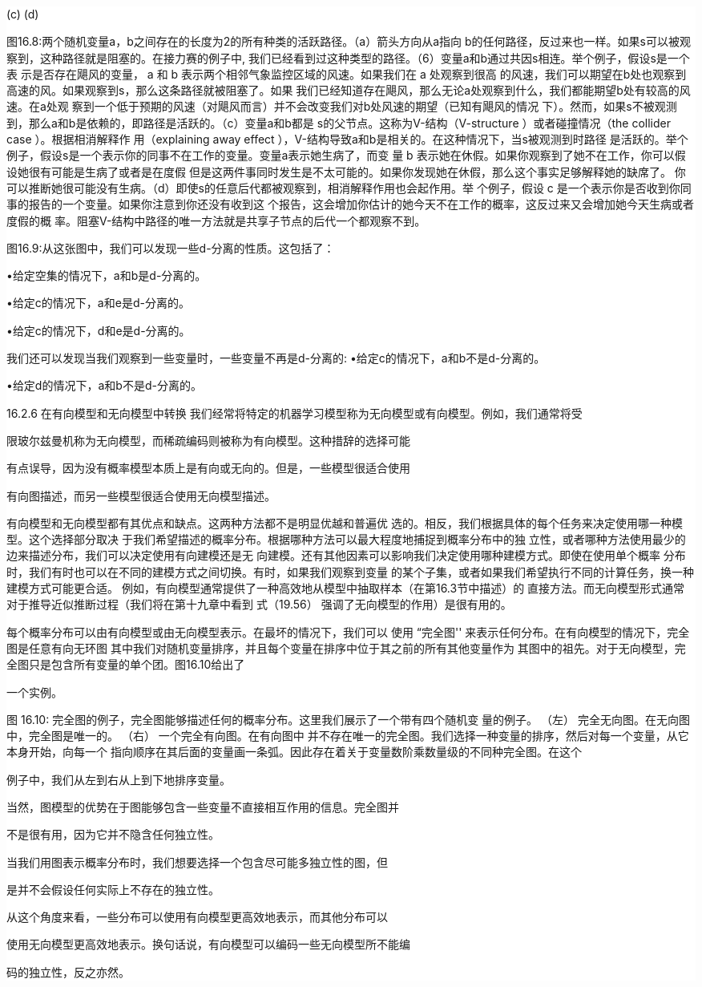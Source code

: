 
(c) (d)

图16.8:两个随机变量a，b之间存在的长度为2的所有种类的活跃路径。（a）箭头方向从a指向 b的任何路径，反过来也一样。如果s可以被观察到，这种路径就是阻塞的。在接力赛的例子中, 我们已经看到过这种类型的路径。（6）变量a和b通过共因s相连。举个例子，假设s是一个表 示是否存在飓风的变量， a 和 b 表示两个相邻气象监控区域的风速。如果我们在 a 处观察到很高 的风速，我们可以期望在b处也观察到高速的风。如果观察到s，那么这条路径就被阻塞了。如果 我们已经知道存在飓风，那么无论a处观察到什么，我们都能期望b处有较高的风速。在a处观 察到一个低于预期的风速（对飓风而言）并不会改变我们对b处风速的期望（已知有飓风的情况 下）。然而，如果s不被观测到，那么a和b是依赖的，即路径是活跃的。（c）变量a和b都是 s的父节点。这称为V-结构（V-structure ）或者碰撞情况（the collider case ）。根据相消解释作 用（explaining away effect ），V-结构导致a和b是相关的。在这种情况下，当s被观测到时路径 是活跃的。举个例子，假设s是一个表示你的同事不在工作的变量。变量a表示她生病了，而变 量 b 表示她在休假。如果你观察到了她不在工作，你可以假设她很有可能是生病了或者是在度假 但是这两件事同时发生是不太可能的。如果你发现她在休假，那么这个事实足够解释她的缺席了。 你可以推断她很可能没有生病。（d）即使s的任意后代都被观察到，相消解释作用也会起作用。举 个例子，假设 c 是一个表示你是否收到你同事的报告的一个变量。如果你注意到你还没有收到这 个报告，这会增加你估计的她今天不在工作的概率，这反过来又会增加她今天生病或者度假的概 率。阻塞V-结构中路径的唯一方法就是共享子节点的后代一个都观察不到。


图16.9:从这张图中，我们可以发现一些d-分离的性质。这包括了：

•给定空集的情况下，a和b是d-分离的。

•给定c的情况下，a和e是d-分离的。

•给定c的情况下，d和e是d-分离的。

我们还可以发现当我们观察到一些变量时，一些变量不再是d-分离的: •给定c的情况下，a和b不是d-分离的。

•给定d的情况下，a和b不是d-分离的。

16.2.6 在有向模型和无向模型中转换
我们经常将特定的机器学习模型称为无向模型或有向模型。例如，我们通常将受

限玻尔兹曼机称为无向模型，而稀疏编码则被称为有向模型。这种措辞的选择可能

有点误导，因为没有概率模型本质上是有向或无向的。但是，一些模型很适合使用

有向图描述，而另一些模型很适合使用无向模型描述。

有向模型和无向模型都有其优点和缺点。这两种方法都不是明显优越和普遍优 选的。相反，我们根据具体的每个任务来决定使用哪一种模型。这个选择部分取决 于我们希望描述的概率分布。根据哪种方法可以最大程度地捕捉到概率分布中的独 立性，或者哪种方法使用最少的边来描述分布，我们可以决定使用有向建模还是无 向建模。还有其他因素可以影响我们决定使用哪种建模方式。即使在使用单个概率 分布时，我们有时也可以在不同的建模方式之间切换。有时，如果我们观察到变量 的某个子集，或者如果我们希望执行不同的计算任务，换一种建模方式可能更合适。 例如，有向模型通常提供了一种高效地从模型中抽取样本（在第16.3节中描述）的 直接方法。而无向模型形式通常对于推导近似推断过程（我们将在第十九章中看到 式（19.56） 强调了无向模型的作用）是很有用的。

每个概率分布可以由有向模型或由无向模型表示。在最坏的情况下，我们可以 使用 “完全图'' 来表示任何分布。在有向模型的情况下，完全图是任意有向无环图 其中我们对随机变量排序，并且每个变量在排序中位于其之前的所有其他变量作为 其图中的祖先。对于无向模型，完全图只是包含所有变量的单个团。图16.10给出了

一个实例。


图 16.10: 完全图的例子，完全图能够描述任何的概率分布。这里我们展示了一个带有四个随机变 量的例子。 （左） 完全无向图。在无向图中，完全图是唯一的。 （右） 一个完全有向图。在有向图中 并不存在唯一的完全图。我们选择一种变量的排序，然后对每一个变量，从它本身开始，向每一个 指向顺序在其后面的变量画一条弧。因此存在着关于变量数阶乘数量级的不同种完全图。在这个

例子中，我们从左到右从上到下地排序变量。

当然，图模型的优势在于图能够包含一些变量不直接相互作用的信息。完全图并

不是很有用，因为它并不隐含任何独立性。

当我们用图表示概率分布时，我们想要选择一个包含尽可能多独立性的图，但

是并不会假设任何实际上不存在的独立性。

从这个角度来看，一些分布可以使用有向模型更高效地表示，而其他分布可以

使用无向模型更高效地表示。换句话说，有向模型可以编码一些无向模型所不能编

码的独立性，反之亦然。
